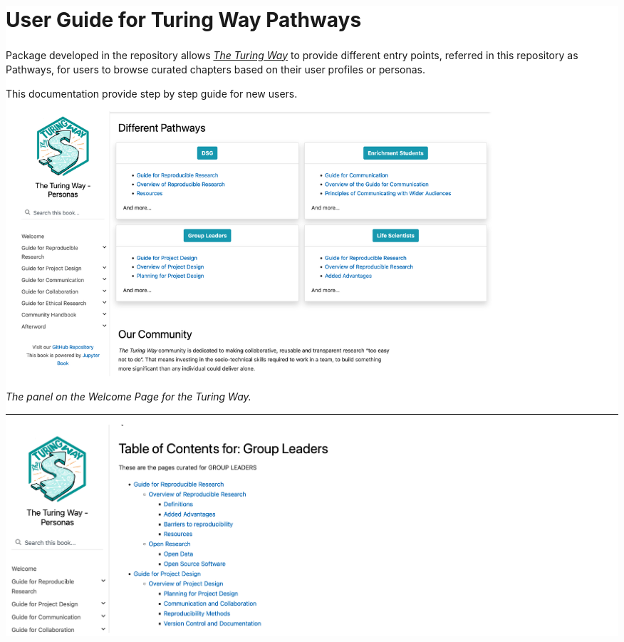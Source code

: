 # User Guide for Turing Way Pathways

Package developed in the repository allows *[The Turing Way](https://github.com/alan-turing-institute/the-turing-way)* to provide different entry points, referred in this repository as Pathways, for users to browse curated chapters based on their user profiles or personas. 

This documentation provide step by step guide for new users.

<img src="images/image_panel.png" alt="drawing" width="700"/> 

_The panel on the Welcome Page for the Turing Way._

---

<img src="images/image_landingpage.png" alt="drawing" width="500"/>
